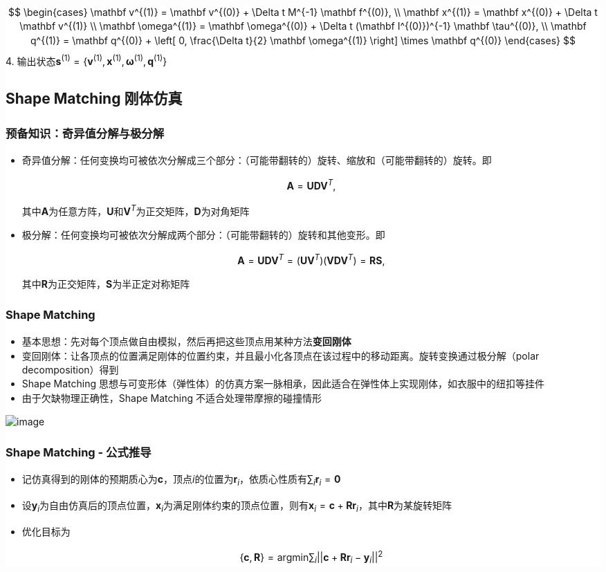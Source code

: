    $$
   \begin{cases}
   \mathbf v^{(1)} = \mathbf v^{(0)} + \Delta t M^{-1} \mathbf f^{(0)}, \\
   \mathbf x^{(1)} = \mathbf x^{(0)} + \Delta t \mathbf v^{(1)} \\
   \mathbf \omega^{(1)} = \mathbf \omega^{(0)} + \Delta t (\mathbf I^{(0)})^{-1} \mathbf \tau^{(0)}, \\
   \mathbf q^{(1)} = \mathbf q^{(0)} + \left[ 0, \frac{\Delta t}{2} \mathbf \omega^{(1)} \right] \times \mathbf q^{(0)}
   \end{cases}
   $$
4. 输出状态$\mathbf s^{(1)} = \{\mathbf v^{(1)}, \mathbf x^{(1)}, \mathbf \omega^{(1)}, \mathbf q^{(1)}\}$

## Shape Matching 刚体仿真

### 预备知识：奇异值分解与极分解

- 奇异值分解：任何变换均可被依次分解成三个部分：（可能带翻转的）旋转、缩放和（可能带翻转的）旋转。即

  $$
  \mathbf A = \mathbf U \mathbf D \mathbf V^T,
  $$

  其中$\mathbf A$为任意方阵，$\mathbf U$和$\mathbf V^T$为正交矩阵，$\mathbf D$为对角矩阵
- 极分解：任何变换均可被依次分解成两个部分：（可能带翻转的）旋转和其他变形。即

  $$
  \mathbf A = \mathbf U \mathbf D \mathbf V^T = (\mathbf U \mathbf V^T) ( \mathbf V \mathbf D \mathbf V^T) = \mathbf R \mathbf S,
  $$

  其中$\mathbf R$为正交矩阵，$\mathbf S$为半正定对称矩阵

### Shape Matching

- 基本思想：先对每个顶点做自由模拟，然后再把这些顶点用某种方法**变回刚体**
- 变回刚体：让各顶点的位置满足刚体的位置约束，并且最小化各顶点在该过程中的移动距离。旋转变换通过极分解（polar decomposition）得到
- Shape Matching 思想与可变形体（弹性体）的仿真方案一脉相承，因此适合在弹性体上实现刚体，如衣服中的纽扣等挂件
- 由于欠缺物理正确性，Shape Matching 不适合处理带摩擦的碰撞情形

![image](shape_matching.png)

### Shape Matching - 公式推导

- 记仿真得到的刚体的预期质心为$\mathbf c$，顶点$i$的位置为$\mathbf r_i$，依质心性质有$\sum_i \mathbf r_i = \mathbf 0$
- 设$\mathbf y_i$为自由仿真后的顶点位置，$\mathbf x_i$为满足刚体约束的顶点位置，则有$\mathbf x_i = \mathbf c + \mathbf R \mathbf r_i$，其中$\mathbf R$为某旋转矩阵
- 优化目标为

  $$
  \{ \mathbf c, \mathbf R \} = \text{argmin} \sum_{i} ||\mathbf c + \mathbf R \mathbf r_i - \mathbf y_i||^2
  $$
